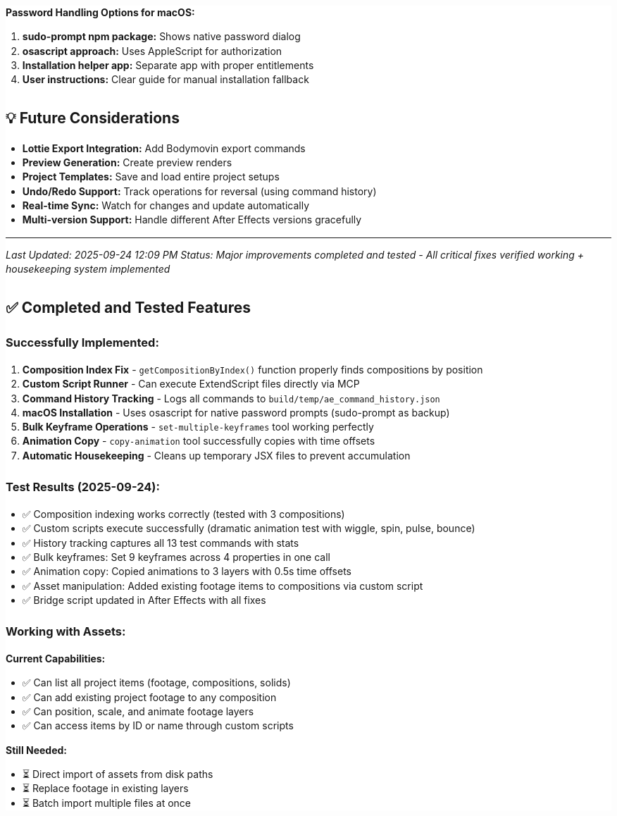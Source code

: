 **Password Handling Options for macOS:**
1. **sudo-prompt npm package:** Shows native password dialog
2. **osascript approach:** Uses AppleScript for authorization
3. **Installation helper app:** Separate app with proper entitlements
4. **User instructions:** Clear guide for manual installation fallback

## 💡 Future Considerations

- **Lottie Export Integration:** Add Bodymovin export commands
- **Preview Generation:** Create preview renders
- **Project Templates:** Save and load entire project setups
- **Undo/Redo Support:** Track operations for reversal (using command history)
- **Real-time Sync:** Watch for changes and update automatically
- **Multi-version Support:** Handle different After Effects versions gracefully

---

*Last Updated: 2025-09-24 12:09 PM*
*Status: Major improvements completed and tested - All critical fixes verified working + housekeeping system implemented*

## ✅ Completed and Tested Features

### Successfully Implemented:
1. **Composition Index Fix** - `getCompositionByIndex()` function properly finds compositions by position
2. **Custom Script Runner** - Can execute ExtendScript files directly via MCP
3. **Command History Tracking** - Logs all commands to `build/temp/ae_command_history.json`
4. **macOS Installation** - Uses osascript for native password prompts (sudo-prompt as backup)
5. **Bulk Keyframe Operations** - `set-multiple-keyframes` tool working perfectly
6. **Animation Copy** - `copy-animation` tool successfully copies with time offsets
7. **Automatic Housekeeping** - Cleans up temporary JSX files to prevent accumulation

### Test Results (2025-09-24):
- ✅ Composition indexing works correctly (tested with 3 compositions)
- ✅ Custom scripts execute successfully (dramatic animation test with wiggle, spin, pulse, bounce)
- ✅ History tracking captures all 13 test commands with stats
- ✅ Bulk keyframes: Set 9 keyframes across 4 properties in one call
- ✅ Animation copy: Copied animations to 3 layers with 0.5s time offsets
- ✅ Asset manipulation: Added existing footage items to compositions via custom script
- ✅ Bridge script updated in After Effects with all fixes

### Working with Assets:
**Current Capabilities:**
- ✅ Can list all project items (footage, compositions, solids)
- ✅ Can add existing project footage to any composition
- ✅ Can position, scale, and animate footage layers
- ✅ Can access items by ID or name through custom scripts

**Still Needed:**
- ⏳ Direct import of assets from disk paths
- ⏳ Replace footage in existing layers
- ⏳ Batch import multiple files at once
